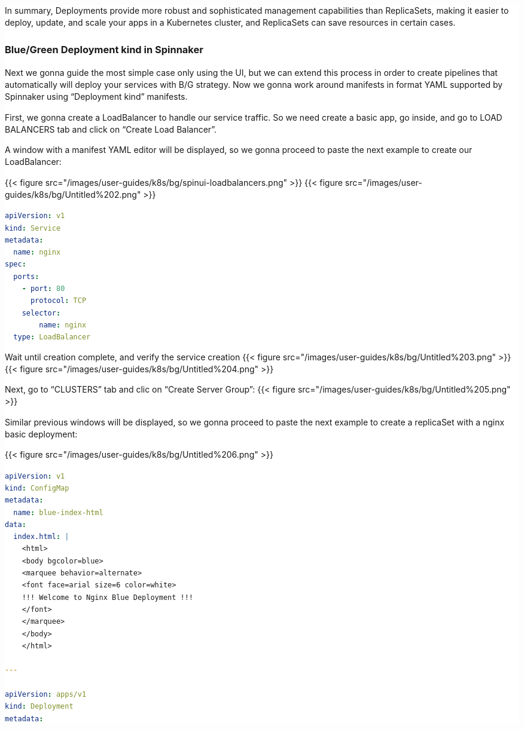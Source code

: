 In summary, Deployments provide more robust and sophisticated management capabilities than ReplicaSets, making it easier to deploy, update, and scale your apps in a Kubernetes cluster, and ReplicaSets can save resources in certain cases.

### Blue/Green Deployment kind in Spinnaker

 Next we gonna guide the most simple case only using the UI, but we can extend this process in order to create pipelines that automatically will deploy your services with B/G strategy. Now we gonna work around manifests in format YAML supported by Spinnaker using “Deployment kind” manifests.

First, we gonna create a LoadBalancer to handle our service traffic. So we need create a basic app, go inside, and go to LOAD BALANCERS tab and click on “Create Load Balancer”.  

A window with a manifest YAML editor will be displayed, so we gonna proceed to paste the next example to create our LoadBalancer:

{{< figure src="/images/user-guides/k8s/bg/spinui-loadbalancers.png" >}}
{{< figure src="/images/user-guides/k8s/bg/Untitled%202.png" >}}


```yaml
apiVersion: v1
kind: Service
metadata:
  name: nginx
spec:
  ports:
    - port: 80
      protocol: TCP
	selector:
		name: nginx
  type: LoadBalancer
```

Wait until creation complete, and verify the service creation
{{< figure src="/images/user-guides/k8s/bg/Untitled%203.png" >}}
{{< figure src="/images/user-guides/k8s/bg/Untitled%204.png" >}}


Next, go to “CLUSTERS” tab and clic on “Create Server Group”:
{{< figure src="/images/user-guides/k8s/bg/Untitled%205.png" >}}

Similar previous windows will be displayed, so we gonna proceed to paste the next example to create a replicaSet with a nginx basic deployment:

{{< figure src="/images/user-guides/k8s/bg/Untitled%206.png" >}}


```yaml
apiVersion: v1
kind: ConfigMap
metadata:
  name: blue-index-html
data:
  index.html: |
    <html>
    <body bgcolor=blue>
    <marquee behavior=alternate>
    <font face=arial size=6 color=white>
    !!! Welcome to Nginx Blue Deployment !!!
    </font>
    </marquee>
    </body>
    </html>

---

apiVersion: apps/v1
kind: Deployment
metadata:
```